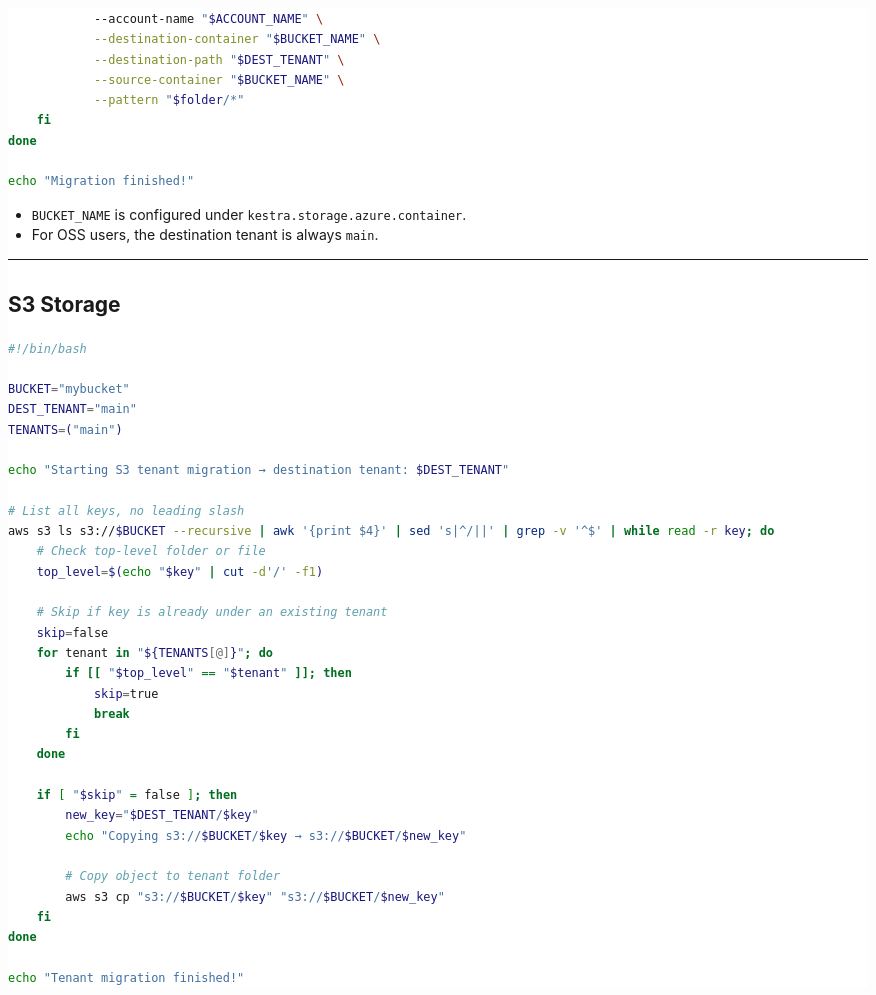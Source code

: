 ```bash
            --account-name "$ACCOUNT_NAME" \
            --destination-container "$BUCKET_NAME" \
            --destination-path "$DEST_TENANT" \
            --source-container "$BUCKET_NAME" \
            --pattern "$folder/*"
    fi
done

echo "Migration finished!"
```

- `BUCKET_NAME` is configured under `kestra.storage.azure.container`.
- For OSS users, the destination tenant is always `main`.

---

## S3 Storage

```bash
#!/bin/bash

BUCKET="mybucket"
DEST_TENANT="main"
TENANTS=("main")

echo "Starting S3 tenant migration → destination tenant: $DEST_TENANT"

# List all keys, no leading slash
aws s3 ls s3://$BUCKET --recursive | awk '{print $4}' | sed 's|^/||' | grep -v '^$' | while read -r key; do
    # Check top-level folder or file
    top_level=$(echo "$key" | cut -d'/' -f1)

    # Skip if key is already under an existing tenant
    skip=false
    for tenant in "${TENANTS[@]}"; do
        if [[ "$top_level" == "$tenant" ]]; then
            skip=true
            break
        fi
    done

    if [ "$skip" = false ]; then
        new_key="$DEST_TENANT/$key"
        echo "Copying s3://$BUCKET/$key → s3://$BUCKET/$new_key"

        # Copy object to tenant folder
        aws s3 cp "s3://$BUCKET/$key" "s3://$BUCKET/$new_key"
    fi
done

echo "Tenant migration finished!"
```
